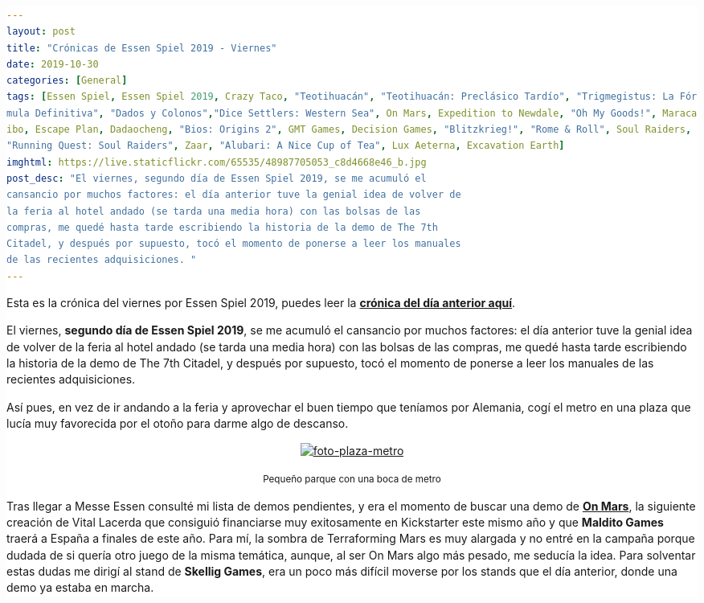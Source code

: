 ```yaml
---
layout: post
title: "Crónicas de Essen Spiel 2019 - Viernes"
date: 2019-10-30
categories: [General]
tags: [Essen Spiel, Essen Spiel 2019, Crazy Taco, "Teotihuacán", "Teotihuacán: Preclásico Tardío", "Trigmegistus: La Fórmula Definitiva", "Dados y Colonos","Dice Settlers: Western Sea", On Mars, Expedition to Newdale, "Oh My Goods!", Maracaibo, Escape Plan, Dadaocheng, "Bios: Origins 2", GMT Games, Decision Games, "Blitzkrieg!", "Rome & Roll", Soul Raiders, "Running Quest: Soul Raiders", Zaar, "Alubari: A Nice Cup of Tea", Lux Aeterna, Excavation Earth]
imghtml: https://live.staticflickr.com/65535/48987705053_c8d4668e46_b.jpg
post_desc: "El viernes, segundo día de Essen Spiel 2019, se me acumuló el
cansancio por muchos factores: el día anterior tuve la genial idea de volver de
la feria al hotel andado (se tarda una media hora) con las bolsas de las
compras, me quedé hasta tarde escribiendo la historia de la demo de The 7th
Citadel, y después por supuesto, tocó el momento de ponerse a leer los manuales
de las recientes adquisiciones. " 
---
```


Esta es la crónica del viernes por Essen Spiel 2019, puedes leer la [**crónica del
día anterior aquí**]({{site.baseurl}}/2019/10/29/cronicas-essen-spiel-2019-jueves/).

El viernes, **segundo día de Essen Spiel 2019**, se me acumuló el cansancio por
muchos factores: el día anterior tuve la genial idea de volver de la feria al
hotel andado (se tarda una media hora) con las bolsas de las compras, me quedé
hasta tarde escribiendo la historia de la demo de The 7th Citadel, y después
por supuesto, tocó el momento de ponerse a leer los manuales de las recientes
adquisiciones. 

Así pues, en vez de ir andando a la feria y aprovechar el buen tiempo que
teníamos por Alemania, cogí el metro en una plaza que lucía muy favorecida por
el otoño para darme algo de descanso.

<p align="center">
<a data-flickr-embed="true"
href="https://www.flickr.com/photos/165706612@N02/48987011267/in/dateposted-public/"
title="foto-plaza-metro"><img
src="https://live.staticflickr.com/65535/48987011267_4171e9f5fe_z.jpg"
width="640" height="480" alt="foto-plaza-metro"></a><script async
src="//embedr.flickr.com/assets/client-code.js" charset="utf-8"></script>
</p>
<p align="center"><small>Pequeño parque con una boca de metro</small></p>

Tras llegar a Messe Essen consulté mi lista de demos pendientes, y era el
momento de buscar una demo de [**On
Mars**](https://boardgamegeek.com/boardgame/184267/mars), la siguiente creación
de Vital Lacerda que consiguió financiarse muy exitosamente en Kickstarter este
mismo año y que **Maldito Games** traerá a España a finales de este año. Para
mí, la sombra de Terraforming Mars es muy alargada y no entré en la campaña
porque dudada de si quería otro juego de la misma temática, aunque, al ser On
Mars algo más pesado, me seducía la idea. Para solventar estas dudas me dirigí
al stand de **Skellig Games**, era un poco más difícil moverse por los stands
que el día anterior, donde una demo ya estaba en marcha.
